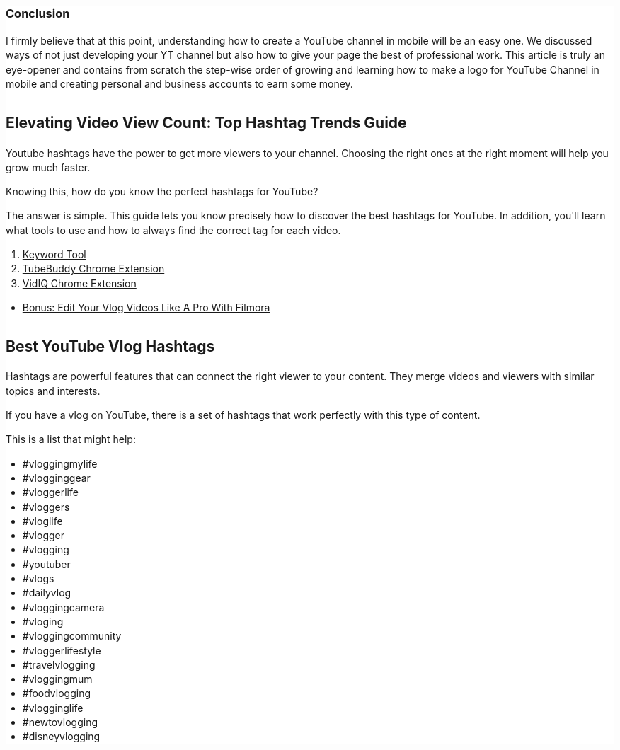 ### Conclusion

I firmly believe that at this point, understanding how to create a YouTube channel in mobile will be an easy one. We discussed ways of not just developing your YT channel but also how to give your page the best of professional work. This article is truly an eye-opener and contains from scratch the step-wise order of growing and learning how to make a logo for YouTube Channel in mobile and creating personal and business accounts to earn some money.

<ins class="adsbygoogle"
     style="display:block"
     data-ad-format="autorelaxed"
     data-ad-client="ca-pub-7571918770474297"
     data-ad-slot="1223367746"></ins>

<ins class="adsbygoogle"
     style="display:block"
     data-ad-format="autorelaxed"
     data-ad-client="ca-pub-7571918770474297"
     data-ad-slot="1223367746"></ins>

## Elevating Video View Count: Top Hashtag Trends Guide

Youtube hashtags have the power to get more viewers to your channel. Choosing the right ones at the right moment will help you grow much faster.

Knowing this, how do you know the perfect hashtags for YouTube?

The answer is simple. This guide lets you know precisely how to discover the best hashtags for YouTube. In addition, you'll learn what tools to use and how to always find the correct tag for each video.

1. [Keyword Tool](#)
2. [TubeBuddy Chrome Extension](#)
3. [VidIQ Chrome Extension](#)

* [Bonus: Edit Your Vlog Videos Like A Pro With Filmora](#part3)

## Best YouTube Vlog Hashtags

Hashtags are powerful features that can connect the right viewer to your content. They merge videos and viewers with similar topics and interests.

If you have a vlog on YouTube, there is a set of hashtags that work perfectly with this type of content.

This is a list that might help:

* #vloggingmylife
* #vlogginggear
* #vloggerlife
* #vloggers
* #vloglife
* #vlogger
* #vlogging
* #youtuber
* #vlogs
* #dailyvlog
* #vloggingcamera
* #vloging
* #vloggingcommunity
* #vloggerlifestyle
* #travelvlogging
* #vloggingmum
* #foodvlogging
* #vlogginglife
* #newtovlogging
* #disneyvlogging